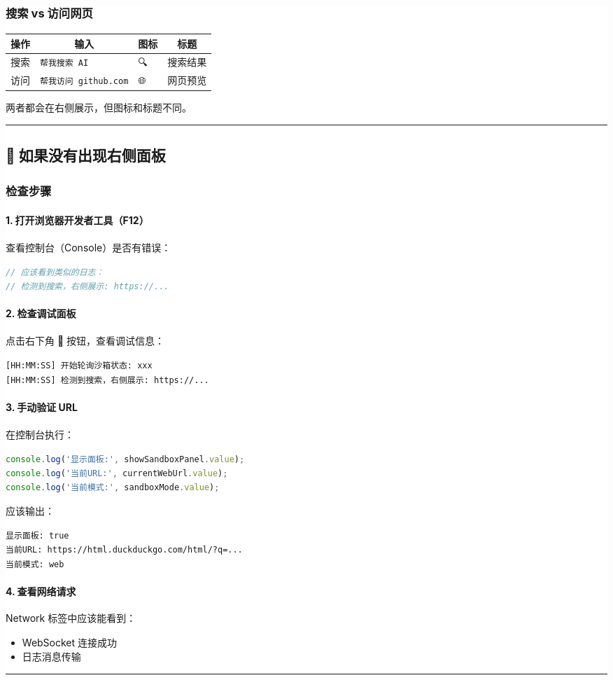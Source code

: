 ### 搜索 vs 访问网页

| 操作 | 输入 | 图标 | 标题 |
|------|------|------|------|
| 搜索 | `帮我搜索 AI` | 🔍 | 搜索结果 |
| 访问 | `帮我访问 github.com` | 🌐 | 网页预览 |

两者都会在右侧展示，但图标和标题不同。

---

## 🐛 如果没有出现右侧面板

### 检查步骤

#### 1. 打开浏览器开发者工具（F12）

查看控制台（Console）是否有错误：
```javascript
// 应该看到类似的日志：
// 检测到搜索，右侧展示: https://...
```

#### 2. 检查调试面板

点击右下角 🔧 按钮，查看调试信息：
```
[HH:MM:SS] 开始轮询沙箱状态: xxx
[HH:MM:SS] 检测到搜索，右侧展示: https://...
```

#### 3. 手动验证 URL

在控制台执行：
```javascript
console.log('显示面板:', showSandboxPanel.value);
console.log('当前URL:', currentWebUrl.value);
console.log('当前模式:', sandboxMode.value);
```

应该输出：
```
显示面板: true
当前URL: https://html.duckduckgo.com/html/?q=...
当前模式: web
```

#### 4. 查看网络请求

Network 标签中应该能看到：
- WebSocket 连接成功
- 日志消息传输

---
